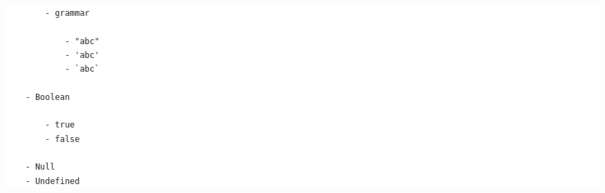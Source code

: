 			- grammar

				- "abc"
				- 'abc'
				- `abc`

		- Boolean

			- true
			- false

		- Null
		- Undefined




